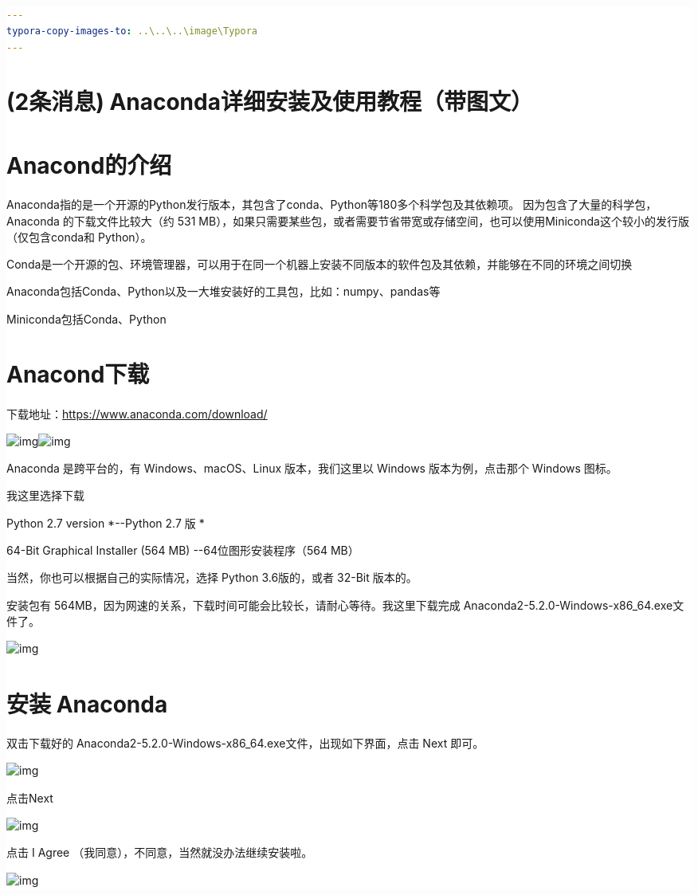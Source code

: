 ```yaml
---
typora-copy-images-to: ..\..\..\image\Typora
---
```


# (2条消息) Anaconda详细安装及使用教程（带图文）

# **Anacond的介绍**

Anaconda指的是一个开源的Python发行版本，其包含了conda、Python等180多个科学包及其依赖项。 因为包含了大量的科学包，Anaconda 的下载文件比较大（约 531 MB），如果只需要某些包，或者需要节省带宽或存储空间，也可以使用Miniconda这个较小的发行版（仅包含conda和 Python）。

Conda是一个开源的包、环境管理器，可以用于在同一个机器上安装不同版本的软件包及其依赖，并能够在不同的环境之间切换

Anaconda包括Conda、Python以及一大堆安装好的工具包，比如：numpy、pandas等

Miniconda包括Conda、Python

# **Anacond下载**

下载地址：https://www.anaconda.com/download/

![img](../../../image/Typora/1142366-20180816103535078-1330674384.png)![img](../../../image/Typora/1142366-20180816103625443-1546789868.png)

Anaconda 是跨平台的，有 Windows、macOS、Linux 版本，我们这里以 Windows 版本为例，点击那个 Windows 图标。

我这里选择下载 

Python 2.7 version *--Python 2.7 版 *

64-Bit Graphical Installer (564 MB) --64位图形安装程序（564 MB）

当然，你也可以根据自己的实际情况，选择 Python 3.6版的，或者 32-Bit 版本的。

安装包有 564MB，因为网速的关系，下载时间可能会比较长，请耐心等待。我这里下载完成 Anaconda2-5.2.0-Windows-x86_64.exe文件了。

![img](../../../image/Typora/1142366-20180816103647936-691282982.png)

# **安装 Anaconda** 

双击下载好的 Anaconda2-5.2.0-Windows-x86_64.exe文件，出现如下界面，点击 Next 即可。

![img](../../../image/Typora/1142366-20180816104034920-1869414341.png)

点击Next

![img](../../../image/Typora/1142366-20180816104046163-1243439856.png)

点击 I Agree （我同意），不同意，当然就没办法继续安装啦。

![img](../../../image/Typora/1142366-20180816104106659-255110697.png)
